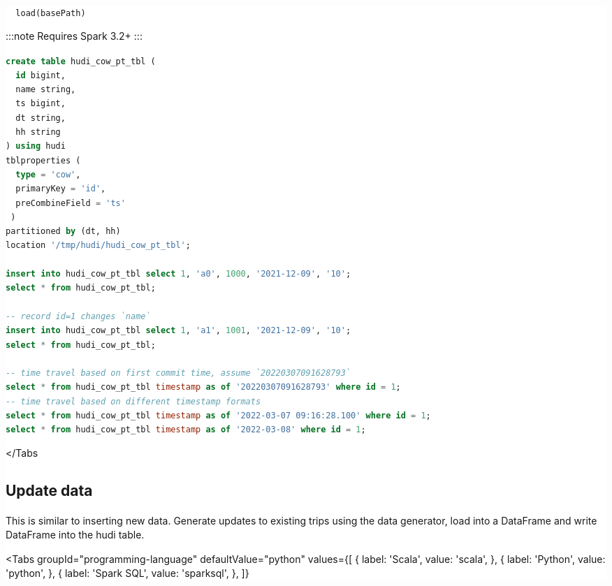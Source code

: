 ```python
  load(basePath)
```

</TabItem>
<TabItem value="sparksql">

:::note
Requires Spark 3.2+
:::

```sql
create table hudi_cow_pt_tbl (
  id bigint,
  name string,
  ts bigint,
  dt string,
  hh string
) using hudi
tblproperties (
  type = 'cow',
  primaryKey = 'id',
  preCombineField = 'ts'
 )
partitioned by (dt, hh)
location '/tmp/hudi/hudi_cow_pt_tbl';

insert into hudi_cow_pt_tbl select 1, 'a0', 1000, '2021-12-09', '10';
select * from hudi_cow_pt_tbl;

-- record id=1 changes `name`
insert into hudi_cow_pt_tbl select 1, 'a1', 1001, '2021-12-09', '10';
select * from hudi_cow_pt_tbl;

-- time travel based on first commit time, assume `20220307091628793`
select * from hudi_cow_pt_tbl timestamp as of '20220307091628793' where id = 1;
-- time travel based on different timestamp formats
select * from hudi_cow_pt_tbl timestamp as of '2022-03-07 09:16:28.100' where id = 1;
select * from hudi_cow_pt_tbl timestamp as of '2022-03-08' where id = 1;
```

</TabItem>

</Tabs
>

## Update data

This is similar to inserting new data. Generate updates to existing trips using the data generator, load into a DataFrame 
and write DataFrame into the hudi table.

<Tabs
groupId="programming-language"
defaultValue="python"
values={[
{ label: 'Scala', value: 'scala', },
{ label: 'Python', value: 'python', },
{ label: 'Spark SQL', value: 'sparksql', },
]}
>
